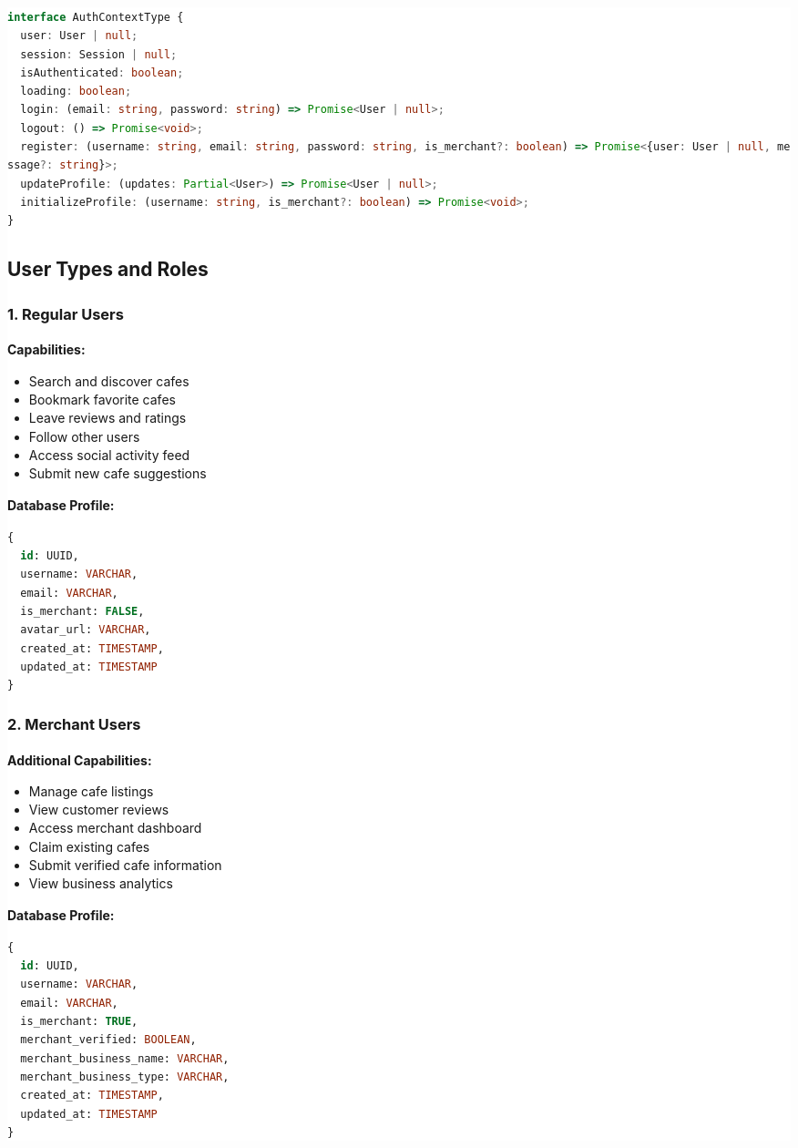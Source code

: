 ```typescript
interface AuthContextType {
  user: User | null;
  session: Session | null;
  isAuthenticated: boolean;
  loading: boolean;
  login: (email: string, password: string) => Promise<User | null>;
  logout: () => Promise<void>;
  register: (username: string, email: string, password: string, is_merchant?: boolean) => Promise<{user: User | null, message?: string}>;
  updateProfile: (updates: Partial<User>) => Promise<User | null>;
  initializeProfile: (username: string, is_merchant?: boolean) => Promise<void>;
}
```

## User Types and Roles

### 1. Regular Users
**Capabilities:**
- Search and discover cafes
- Bookmark favorite cafes
- Leave reviews and ratings
- Follow other users
- Access social activity feed
- Submit new cafe suggestions

**Database Profile:**
```sql
{
  id: UUID,
  username: VARCHAR,
  email: VARCHAR,
  is_merchant: FALSE,
  avatar_url: VARCHAR,
  created_at: TIMESTAMP,
  updated_at: TIMESTAMP
}
```

### 2. Merchant Users
**Additional Capabilities:**
- Manage cafe listings
- View customer reviews
- Access merchant dashboard
- Claim existing cafes
- Submit verified cafe information
- View business analytics

**Database Profile:**
```sql
{
  id: UUID,
  username: VARCHAR,
  email: VARCHAR,
  is_merchant: TRUE,
  merchant_verified: BOOLEAN,
  merchant_business_name: VARCHAR,
  merchant_business_type: VARCHAR,
  created_at: TIMESTAMP,
  updated_at: TIMESTAMP
}
```
